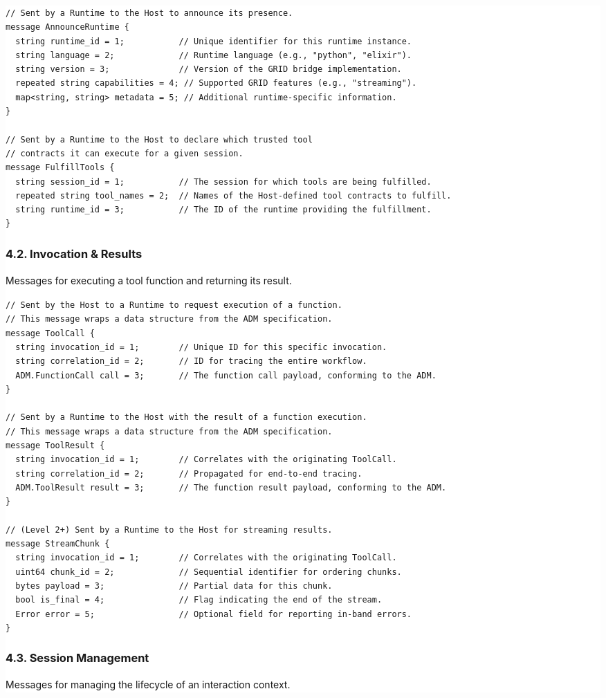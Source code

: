 ```idl
// Sent by a Runtime to the Host to announce its presence.
message AnnounceRuntime {
  string runtime_id = 1;           // Unique identifier for this runtime instance.
  string language = 2;             // Runtime language (e.g., "python", "elixir").
  string version = 3;              // Version of the GRID bridge implementation.
  repeated string capabilities = 4; // Supported GRID features (e.g., "streaming").
  map<string, string> metadata = 5; // Additional runtime-specific information.
}

// Sent by a Runtime to the Host to declare which trusted tool
// contracts it can execute for a given session.
message FulfillTools {
  string session_id = 1;           // The session for which tools are being fulfilled.
  repeated string tool_names = 2;  // Names of the Host-defined tool contracts to fulfill.
  string runtime_id = 3;           // The ID of the runtime providing the fulfillment.
}
```

### 4.2. Invocation & Results

Messages for executing a tool function and returning its result.

```idl
// Sent by the Host to a Runtime to request execution of a function.
// This message wraps a data structure from the ADM specification.
message ToolCall {
  string invocation_id = 1;        // Unique ID for this specific invocation.
  string correlation_id = 2;       // ID for tracing the entire workflow.
  ADM.FunctionCall call = 3;       // The function call payload, conforming to the ADM.
}

// Sent by a Runtime to the Host with the result of a function execution.
// This message wraps a data structure from the ADM specification.
message ToolResult {
  string invocation_id = 1;        // Correlates with the originating ToolCall.
  string correlation_id = 2;       // Propagated for end-to-end tracing.
  ADM.ToolResult result = 3;       // The function result payload, conforming to the ADM.
}

// (Level 2+) Sent by a Runtime to the Host for streaming results.
message StreamChunk {
  string invocation_id = 1;        // Correlates with the originating ToolCall.
  uint64 chunk_id = 2;             // Sequential identifier for ordering chunks.
  bytes payload = 3;               // Partial data for this chunk.
  bool is_final = 4;               // Flag indicating the end of the stream.
  Error error = 5;                 // Optional field for reporting in-band errors.
}
```

### 4.3. Session Management

Messages for managing the lifecycle of an interaction context.
